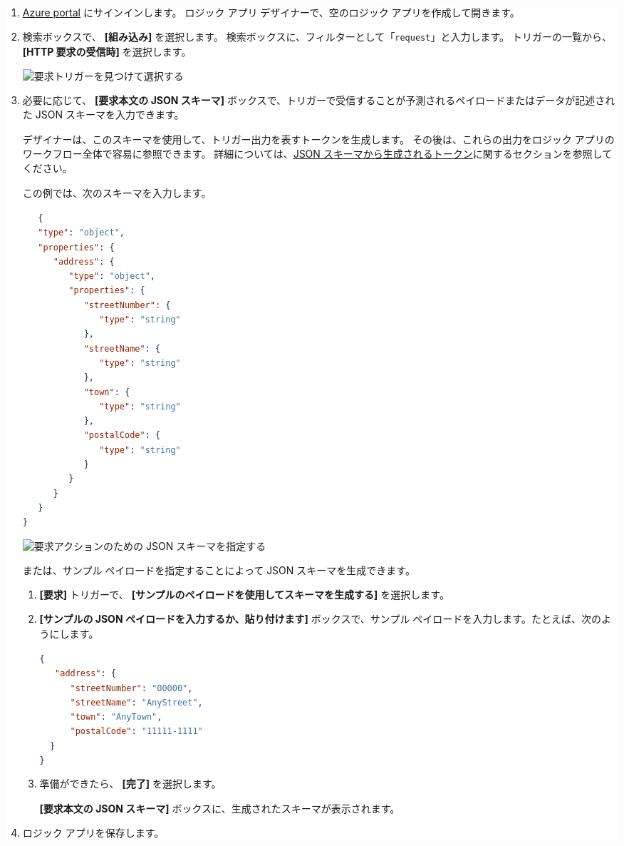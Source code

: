 1. [Azure portal](https://portal.azure.com) にサインインします。 ロジック アプリ デザイナーで、空のロジック アプリを作成して開きます。

1. 検索ボックスで、 **[組み込み]** を選択します。 検索ボックスに、フィルターとして「`request`」と入力します。 トリガーの一覧から、 **[HTTP 要求の受信時]** を選択します。

   ![要求トリガーを見つけて選択する](./media/logic-apps-http-endpoint/find-and-select-request-trigger.png)

1. 必要に応じて、 **[要求本文の JSON スキーマ]** ボックスで、トリガーで受信することが予測されるペイロードまたはデータが記述された JSON スキーマを入力できます。

   デザイナーは、このスキーマを使用して、トリガー出力を表すトークンを生成します。 その後は、これらの出力をロジック アプリのワークフロー全体で容易に参照できます。 詳細については、[JSON スキーマから生成されるトークン](#generated-tokens)に関するセクションを参照してください。

   この例では、次のスキーマを入力します。

   ```json
      {
      "type": "object",
      "properties": {
         "address": {
            "type": "object",
            "properties": {
               "streetNumber": {
                  "type": "string"
               },
               "streetName": {
                  "type": "string"
               },
               "town": {
                  "type": "string"
               },
               "postalCode": {
                  "type": "string"
               }
            }
         }
      }
   }
    ```

   ![要求アクションのための JSON スキーマを指定する](./media/logic-apps-http-endpoint/manual-request-trigger-schema.png)

   または、サンプル ペイロードを指定することによって JSON スキーマを生成できます。

   1. **[要求]** トリガーで、 **[サンプルのペイロードを使用してスキーマを生成する]** を選択します。

   1. **[サンプルの JSON ペイロードを入力するか、貼り付けます]** ボックスで、サンプル ペイロードを入力します。たとえば、次のようにします。

      ```json
      {
         "address": {
            "streetNumber": "00000",
            "streetName": "AnyStreet",
            "town": "AnyTown",
            "postalCode": "11111-1111"
        }
      }
      ```

   1. 準備ができたら、 **[完了]** を選択します。

      **[要求本文の JSON スキーマ]** ボックスに、生成されたスキーマが表示されます。

1. ロジック アプリを保存します。

   ```